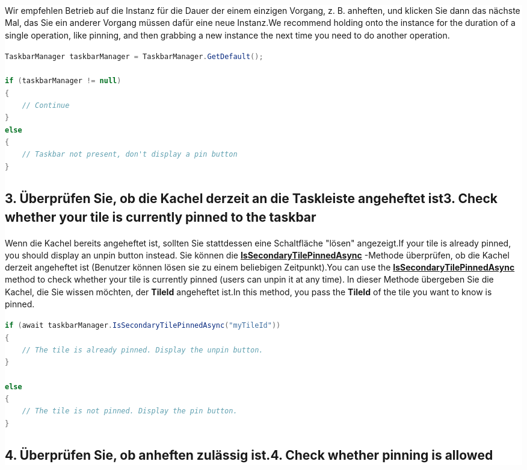 <span data-ttu-id="2fb80-127">Wir empfehlen Betrieb auf die Instanz für die Dauer der einem einzigen Vorgang, z. B. anheften, und klicken Sie dann das nächste Mal, das Sie ein anderer Vorgang müssen dafür eine neue Instanz.</span><span class="sxs-lookup"><span data-stu-id="2fb80-127">We recommend holding onto the instance for the duration of a single operation, like pinning, and then grabbing a new instance the next time you need to do another operation.</span></span>

```csharp
TaskbarManager taskbarManager = TaskbarManager.GetDefault();

if (taskbarManager != null)
{
    // Continue
}
else
{
    // Taskbar not present, don't display a pin button
}
```


## <a name="3-check-whether-your-tile-is-currently-pinned-to-the-taskbar"></a><span data-ttu-id="2fb80-128">3. Überprüfen Sie, ob die Kachel derzeit an die Taskleiste angeheftet ist</span><span class="sxs-lookup"><span data-stu-id="2fb80-128">3. Check whether your tile is currently pinned to the taskbar</span></span>

<span data-ttu-id="2fb80-129">Wenn die Kachel bereits angeheftet ist, sollten Sie stattdessen eine Schaltfläche "lösen" angezeigt.</span><span class="sxs-lookup"><span data-stu-id="2fb80-129">If your tile is already pinned, you should display an unpin button instead.</span></span> <span data-ttu-id="2fb80-130">Sie können die **[IsSecondaryTilePinnedAsync](https://docs.microsoft.com/uwp/api/windows.ui.shell.taskbarmanager.issecondarytilepinnedasync)** -Methode überprüfen, ob die Kachel derzeit angeheftet ist (Benutzer können lösen sie zu einem beliebigen Zeitpunkt).</span><span class="sxs-lookup"><span data-stu-id="2fb80-130">You can use the **[IsSecondaryTilePinnedAsync](https://docs.microsoft.com/uwp/api/windows.ui.shell.taskbarmanager.issecondarytilepinnedasync)** method to check whether your tile is currently pinned (users can unpin it at any time).</span></span> <span data-ttu-id="2fb80-131">In dieser Methode übergeben Sie die Kachel, die Sie wissen möchten, der **TileId** angeheftet ist.</span><span class="sxs-lookup"><span data-stu-id="2fb80-131">In this method, you pass the **TileId** of the tile you want to know is pinned.</span></span>

```csharp
if (await taskbarManager.IsSecondaryTilePinnedAsync("myTileId"))
{
    // The tile is already pinned. Display the unpin button.
}

else 
{
    // The tile is not pinned. Display the pin button.
}
```


## <a name="4-check-whether-pinning-is-allowed"></a><span data-ttu-id="2fb80-132">4. Überprüfen Sie, ob anheften zulässig ist.</span><span class="sxs-lookup"><span data-stu-id="2fb80-132">4. Check whether pinning is allowed</span></span>
